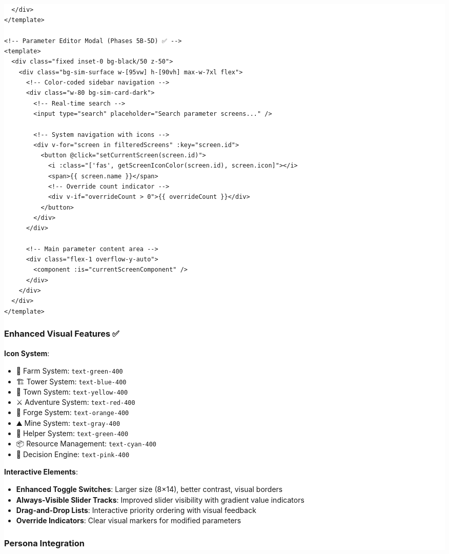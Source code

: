 ```vue
  </div>
</template>

<!-- Parameter Editor Modal (Phases 5B-5D) ✅ -->
<template>
  <div class="fixed inset-0 bg-black/50 z-50">
    <div class="bg-sim-surface w-[95vw] h-[90vh] max-w-7xl flex">
      <!-- Color-coded sidebar navigation -->
      <div class="w-80 bg-sim-card-dark">
        <!-- Real-time search -->
        <input type="search" placeholder="Search parameter screens..." />
        
        <!-- System navigation with icons -->
        <div v-for="screen in filteredScreens" :key="screen.id">
          <button @click="setCurrentScreen(screen.id)">
            <i :class="['fas', getScreenIconColor(screen.id), screen.icon]"></i>
            <span>{{ screen.name }}</span>
            <!-- Override count indicator -->
            <div v-if="overrideCount > 0">{{ overrideCount }}</div>
          </button>
        </div>
      </div>
      
      <!-- Main parameter content area -->
      <div class="flex-1 overflow-y-auto">
        <component :is="currentScreenComponent" />
      </div>
    </div>
  </div>
</template>
```

### Enhanced Visual Features ✅

**Icon System**:
- 🌱 Farm System: `text-green-400`
- 🏗️ Tower System: `text-blue-400` 
- 🏢 Town System: `text-yellow-400`
- ⚔️ Adventure System: `text-red-400`
- 🔨 Forge System: `text-orange-400`
- ⛰️ Mine System: `text-gray-400`
- 👥 Helper System: `text-green-400`
- 📦 Resource Management: `text-cyan-400`
- 🧠 Decision Engine: `text-pink-400`

**Interactive Elements**:
- **Enhanced Toggle Switches**: Larger size (8×14), better contrast, visual borders
- **Always-Visible Slider Tracks**: Improved slider visibility with gradient value indicators
- **Drag-and-Drop Lists**: Interactive priority ordering with visual feedback
- **Override Indicators**: Clear visual markers for modified parameters

### Persona Integration
